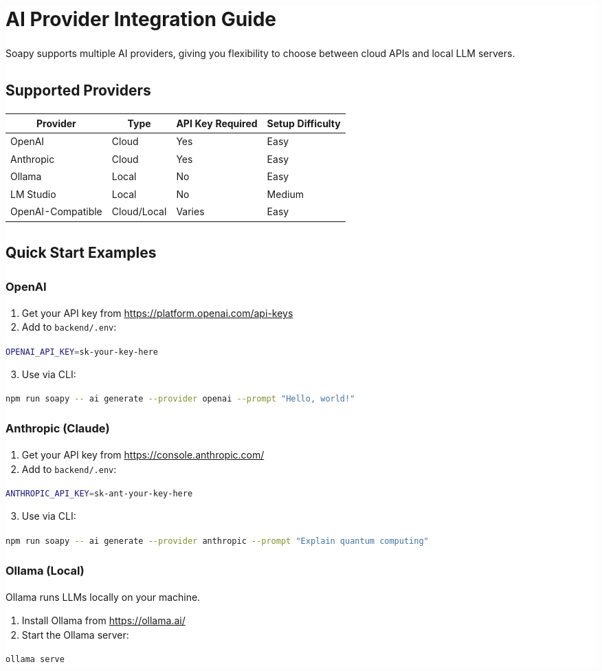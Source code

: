 # AI Provider Integration Guide

Soapy supports multiple AI providers, giving you flexibility to choose between cloud APIs and local LLM servers.

## Supported Providers

| Provider | Type | API Key Required | Setup Difficulty |
|----------|------|------------------|------------------|
| OpenAI | Cloud | Yes | Easy |
| Anthropic | Cloud | Yes | Easy |
| Ollama | Local | No | Easy |
| LM Studio | Local | No | Medium |
| OpenAI-Compatible | Cloud/Local | Varies | Easy |

## Quick Start Examples

### OpenAI

1. Get your API key from https://platform.openai.com/api-keys
2. Add to `backend/.env`:
```bash
OPENAI_API_KEY=sk-your-key-here
```

3. Use via CLI:
```bash
npm run soapy -- ai generate --provider openai --prompt "Hello, world!"
```

### Anthropic (Claude)

1. Get your API key from https://console.anthropic.com/
2. Add to `backend/.env`:
```bash
ANTHROPIC_API_KEY=sk-ant-your-key-here
```

3. Use via CLI:
```bash
npm run soapy -- ai generate --provider anthropic --prompt "Explain quantum computing"
```

### Ollama (Local)

Ollama runs LLMs locally on your machine.

1. Install Ollama from https://ollama.ai/
2. Start the Ollama server:
```bash
ollama serve
```
